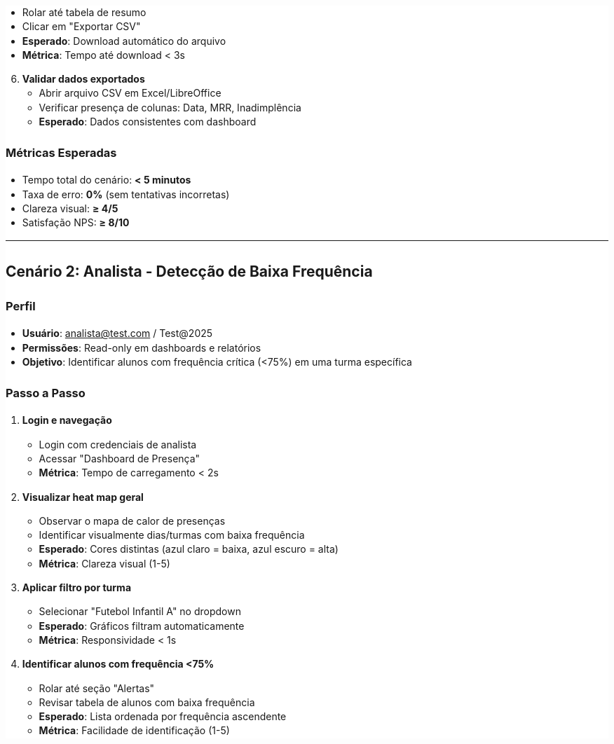    - Rolar até tabela de resumo
   - Clicar em "Exportar CSV"
   - **Esperado**: Download automático do arquivo
   - **Métrica**: Tempo até download < 3s

6. **Validar dados exportados**
   - Abrir arquivo CSV em Excel/LibreOffice
   - Verificar presença de colunas: Data, MRR, Inadimplência
   - **Esperado**: Dados consistentes com dashboard

### Métricas Esperadas

- Tempo total do cenário: **< 5 minutos**
- Taxa de erro: **0%** (sem tentativas incorretas)
- Clareza visual: **≥ 4/5**
- Satisfação NPS: **≥ 8/10**

---

## Cenário 2: Analista - Detecção de Baixa Frequência

### Perfil

- **Usuário**: analista@test.com / Test@2025
- **Permissões**: Read-only em dashboards e relatórios
- **Objetivo**: Identificar alunos com frequência crítica (<75%) em uma turma específica

### Passo a Passo

1. **Login e navegação**

   - Login com credenciais de analista
   - Acessar "Dashboard de Presença"
   - **Métrica**: Tempo de carregamento < 2s

2. **Visualizar heat map geral**

   - Observar o mapa de calor de presenças
   - Identificar visualmente dias/turmas com baixa frequência
   - **Esperado**: Cores distintas (azul claro = baixa, azul escuro = alta)
   - **Métrica**: Clareza visual (1-5)

3. **Aplicar filtro por turma**

   - Selecionar "Futebol Infantil A" no dropdown
   - **Esperado**: Gráficos filtram automaticamente
   - **Métrica**: Responsividade < 1s

4. **Identificar alunos com frequência <75%**

   - Rolar até seção "Alertas"
   - Revisar tabela de alunos com baixa frequência
   - **Esperado**: Lista ordenada por frequência ascendente
   - **Métrica**: Facilidade de identificação (1-5)
